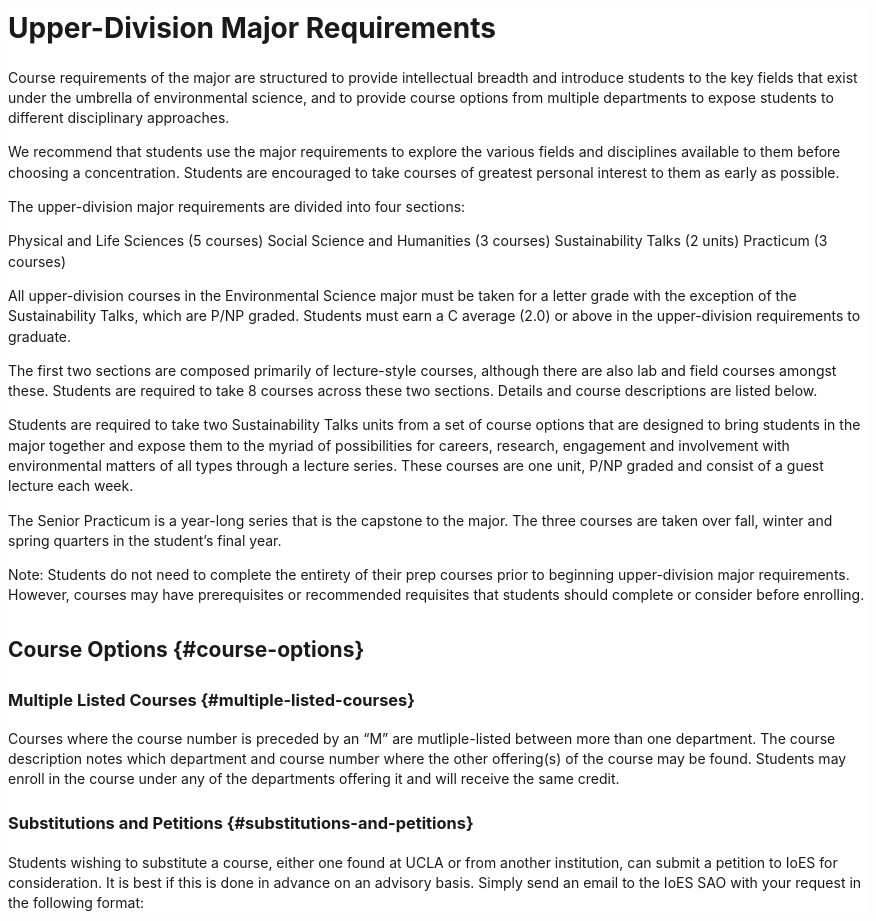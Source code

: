 # Upper-Division Major Requirements

Course requirements of the major are structured to provide intellectual breadth and introduce students to the key fields that exist under the umbrella of environmental science, and to provide course options from multiple departments to expose
students to different disciplinary approaches.

We recommend that students use the major requirements to explore the various fields and disciplines available to them before choosing a concentration. Students are encouraged to take courses of greatest personal interest to them as early as possible.

The upper-division major requirements are divided into four sections:

Physical and Life Sciences (5 courses) 
Social Science and Humanities (3 courses)
Sustainability Talks (2 units)
Practicum (3 courses)

All upper-division courses in the Environmental Science major must be taken for a letter grade with the exception of the Sustainability Talks, which are P/NP graded. Students must earn a C average (2.0) or above in the upper-division requirements to graduate. 

The first two sections are composed primarily of lecture-style courses, although there are also lab and field courses amongst these. Students are required to take 8 courses across these two sections. Details and course descriptions are listed below.

Students are required to take two Sustainability Talks units from a set of course options that are designed to bring students in the major together and expose them to the myriad of possibilities for careers, research, engagement and involvement with environmental matters of all types through a lecture series. These courses are one unit, P/NP graded and consist of a guest lecture each week.

The Senior Practicum is a year-long series that is the capstone to the major. The three courses are taken over fall, winter and spring quarters in the student’s final year.

Note: Students do not need to complete the entirety of their prep courses prior to beginning upper-division major requirements. However, courses may have prerequisites or recommended requisites that students should complete or consider before enrolling.


## Course Options {#course-options}

### Multiple Listed Courses {#multiple-listed-courses}

Courses where the course number is preceded by an “M” are mutliple-listed between more than one department. The course description notes which department and course number where the other offering\(s\) of the course may be found. Students may enroll in the course under any of the departments offering it and will receive the same credit.

### Substitutions and Petitions {#substitutions-and-petitions}

Students wishing to substitute a course, either one found at UCLA or from another institution, can submit a petition to IoES for consideration. It is best if this is done in advance on an advisory basis. Simply send an email to the IoES SAO with your request in the following format:
